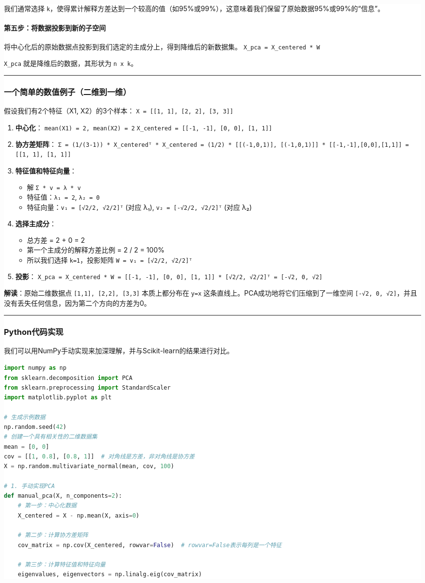 我们通常选择 `k`，使得累计解释方差达到一个较高的值（如95%或99%），这意味着我们保留了原始数据95%或99%的“信息”。

#### 第五步：将数据投影到新的子空间

将中心化后的原始数据点投影到我们选定的主成分上，得到降维后的新数据集。
`X_pca = X_centered * W`

`X_pca` 就是降维后的数据，其形状为 `n x k`。

---

### 一个简单的数值例子（二维到一维）

假设我们有2个特征（X1, X2）的3个样本：
`X = [[1, 1], [2, 2], [3, 3]]`

1.  **中心化**：
    `mean(X1) = 2, mean(X2) = 2`
    `X_centered = [[-1, -1], [0, 0], [1, 1]]`

2.  **协方差矩阵**：
    `Σ = (1/(3-1)) * X_centeredᵀ * X_centered = (1/2) * [[(-1,0,1)], [(-1,0,1)]] * [[-1,-1],[0,0],[1,1]] = [[1, 1], [1, 1]]`

3.  **特征值和特征向量**：
    - 解 `Σ * v = λ * v`
    - 特征值：`λ₁ = 2`, `λ₂ = 0`
    - 特征向量：`v₁ = [√2/2, √2/2]ᵀ` (对应 λ₁), `v₂ = [-√2/2, √2/2]ᵀ` (对应 λ₂)

4.  **选择主成分**：
    - 总方差 = 2 + 0 = 2
    - 第一个主成分的解释方差比例 = 2 / 2 = 100%
    - 所以我们选择 `k=1`，投影矩阵 `W = v₁ = [√2/2, √2/2]ᵀ`

5.  **投影**：
    `X_pca = X_centered * W = [[-1, -1], [0, 0], [1, 1]] * [√2/2, √2/2]ᵀ = [-√2, 0, √2]`

**解读**：原始二维数据点 `[1,1], [2,2], [3,3]` 本质上都分布在 `y=x` 这条直线上。PCA成功地将它们压缩到了一维空间 `[-√2, 0, √2]`，并且没有丢失任何信息，因为第二个方向的方差为0。

---

### Python代码实现

我们可以用NumPy手动实现来加深理解，并与Scikit-learn的结果进行对比。

```python
import numpy as np
from sklearn.decomposition import PCA
from sklearn.preprocessing import StandardScaler
import matplotlib.pyplot as plt

# 生成示例数据
np.random.seed(42)
# 创建一个具有相关性的二维数据集
mean = [0, 0]
cov = [[1, 0.8], [0.8, 1]]  # 对角线是方差，非对角线是协方差
X = np.random.multivariate_normal(mean, cov, 100)

# 1. 手动实现PCA
def manual_pca(X, n_components=2):
    # 第一步：中心化数据
    X_centered = X - np.mean(X, axis=0)
    
    # 第二步：计算协方差矩阵
    cov_matrix = np.cov(X_centered, rowvar=False)  # rowvar=False表示每列是一个特征
    
    # 第三步：计算特征值和特征向量
    eigenvalues, eigenvectors = np.linalg.eig(cov_matrix)
```